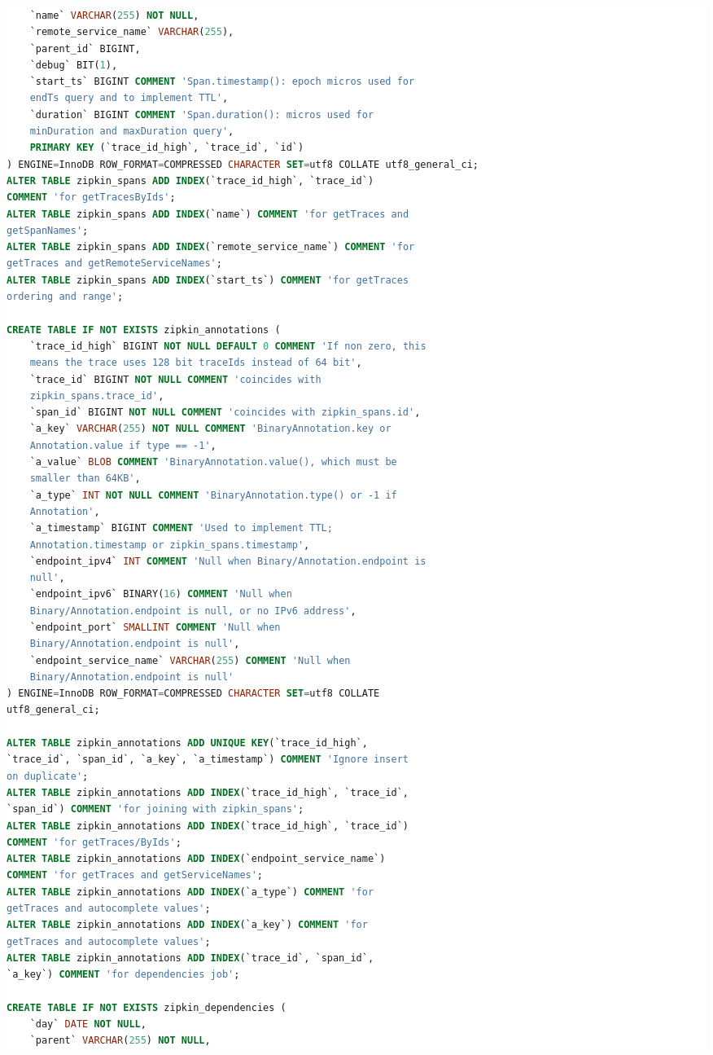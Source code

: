 ```sql
    `name` VARCHAR(255) NOT NULL,
    `remote_service_name` VARCHAR(255),
    `parent_id` BIGINT,
    `debug` BIT(1),
    `start_ts` BIGINT COMMENT 'Span.timestamp(): epoch micros used for
    endTs query and to implement TTL',
    `duration` BIGINT COMMENT 'Span.duration(): micros used for
    minDuration and maxDuration query',
    PRIMARY KEY (`trace_id_high`, `trace_id`, `id`)
) ENGINE=InnoDB ROW_FORMAT=COMPRESSED CHARACTER SET=utf8 COLLATE utf8_general_ci;
ALTER TABLE zipkin_spans ADD INDEX(`trace_id_high`, `trace_id`)
COMMENT 'for getTracesByIds';
ALTER TABLE zipkin_spans ADD INDEX(`name`) COMMENT 'for getTraces and
getSpanNames';
ALTER TABLE zipkin_spans ADD INDEX(`remote_service_name`) COMMENT 'for
getTraces and getRemoteServiceNames';
ALTER TABLE zipkin_spans ADD INDEX(`start_ts`) COMMENT 'for getTraces
ordering and range';

CREATE TABLE IF NOT EXISTS zipkin_annotations (
    `trace_id_high` BIGINT NOT NULL DEFAULT 0 COMMENT 'If non zero, this
    means the trace uses 128 bit traceIds instead of 64 bit',
    `trace_id` BIGINT NOT NULL COMMENT 'coincides with
    zipkin_spans.trace_id',
    `span_id` BIGINT NOT NULL COMMENT 'coincides with zipkin_spans.id',
    `a_key` VARCHAR(255) NOT NULL COMMENT 'BinaryAnnotation.key or
    Annotation.value if type == -1',
    `a_value` BLOB COMMENT 'BinaryAnnotation.value(), which must be
    smaller than 64KB',
    `a_type` INT NOT NULL COMMENT 'BinaryAnnotation.type() or -1 if
    Annotation',
    `a_timestamp` BIGINT COMMENT 'Used to implement TTL;
    Annotation.timestamp or zipkin_spans.timestamp',
    `endpoint_ipv4` INT COMMENT 'Null when Binary/Annotation.endpoint is
    null',
    `endpoint_ipv6` BINARY(16) COMMENT 'Null when
    Binary/Annotation.endpoint is null, or no IPv6 address',
    `endpoint_port` SMALLINT COMMENT 'Null when
    Binary/Annotation.endpoint is null',
    `endpoint_service_name` VARCHAR(255) COMMENT 'Null when
    Binary/Annotation.endpoint is null'
) ENGINE=InnoDB ROW_FORMAT=COMPRESSED CHARACTER SET=utf8 COLLATE
utf8_general_ci;

ALTER TABLE zipkin_annotations ADD UNIQUE KEY(`trace_id_high`,
`trace_id`, `span_id`, `a_key`, `a_timestamp`) COMMENT 'Ignore insert
on duplicate';
ALTER TABLE zipkin_annotations ADD INDEX(`trace_id_high`, `trace_id`,
`span_id`) COMMENT 'for joining with zipkin_spans';
ALTER TABLE zipkin_annotations ADD INDEX(`trace_id_high`, `trace_id`)
COMMENT 'for getTraces/ByIds';
ALTER TABLE zipkin_annotations ADD INDEX(`endpoint_service_name`)
COMMENT 'for getTraces and getServiceNames';
ALTER TABLE zipkin_annotations ADD INDEX(`a_type`) COMMENT 'for
getTraces and autocomplete values';
ALTER TABLE zipkin_annotations ADD INDEX(`a_key`) COMMENT 'for
getTraces and autocomplete values';
ALTER TABLE zipkin_annotations ADD INDEX(`trace_id`, `span_id`,
`a_key`) COMMENT 'for dependencies job';

CREATE TABLE IF NOT EXISTS zipkin_dependencies (
    `day` DATE NOT NULL,
    `parent` VARCHAR(255) NOT NULL,
```